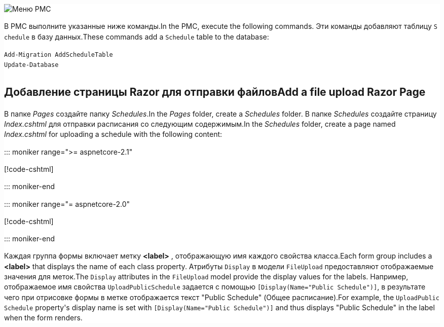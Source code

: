 ![Меню PMC](upload-files/_static/pmc.png)

<span data-ttu-id="b2ce6-175">В PMC выполните указанные ниже команды.</span><span class="sxs-lookup"><span data-stu-id="b2ce6-175">In the PMC, execute the following commands.</span></span> <span data-ttu-id="b2ce6-176">Эти команды добавляют таблицу `Schedule` в базу данных.</span><span class="sxs-lookup"><span data-stu-id="b2ce6-176">These commands add a `Schedule` table to the database:</span></span>

```powershell
Add-Migration AddScheduleTable
Update-Database
```

## <a name="add-a-file-upload-razor-page"></a><span data-ttu-id="b2ce6-177">Добавление страницы Razor для отправки файлов</span><span class="sxs-lookup"><span data-stu-id="b2ce6-177">Add a file upload Razor Page</span></span>

<span data-ttu-id="b2ce6-178">В папке *Pages* создайте папку *Schedules*.</span><span class="sxs-lookup"><span data-stu-id="b2ce6-178">In the *Pages* folder, create a *Schedules* folder.</span></span> <span data-ttu-id="b2ce6-179">В папке *Schedules* создайте страницу *Index.cshtml* для отправки расписания со следующим содержимым.</span><span class="sxs-lookup"><span data-stu-id="b2ce6-179">In the *Schedules* folder, create a page named *Index.cshtml* for uploading a schedule with the following content:</span></span>

::: moniker range=">= aspnetcore-2.1"

[!code-cshtml[](upload-files/samples/2.x/RazorPagesMovie/Pages/Schedules/Index.cshtml)]

::: moniker-end

::: moniker range="= aspnetcore-2.0"

[!code-cshtml[](upload-files/samples/1.x/RazorPagesMovie/Pages/Schedules/Index.cshtml)]

::: moniker-end

<span data-ttu-id="b2ce6-180">Каждая группа формы включает метку **\<label>** , отображающую имя каждого свойства класса.</span><span class="sxs-lookup"><span data-stu-id="b2ce6-180">Each form group includes a **\<label>** that displays the name of each class property.</span></span> <span data-ttu-id="b2ce6-181">Атрибуты `Display` в модели `FileUpload` предоставляют отображаемые значения для меток.</span><span class="sxs-lookup"><span data-stu-id="b2ce6-181">The `Display` attributes in the `FileUpload` model provide the display values for the labels.</span></span> <span data-ttu-id="b2ce6-182">Например, отображаемое имя свойства `UploadPublicSchedule` задается с помощью `[Display(Name="Public Schedule")]`, в результате чего при отрисовке формы в метке отображается текст "Public Schedule" (Общее расписание).</span><span class="sxs-lookup"><span data-stu-id="b2ce6-182">For example, the `UploadPublicSchedule` property's display name is set with `[Display(Name="Public Schedule")]` and thus displays "Public Schedule" in the label when the form renders.</span></span>
